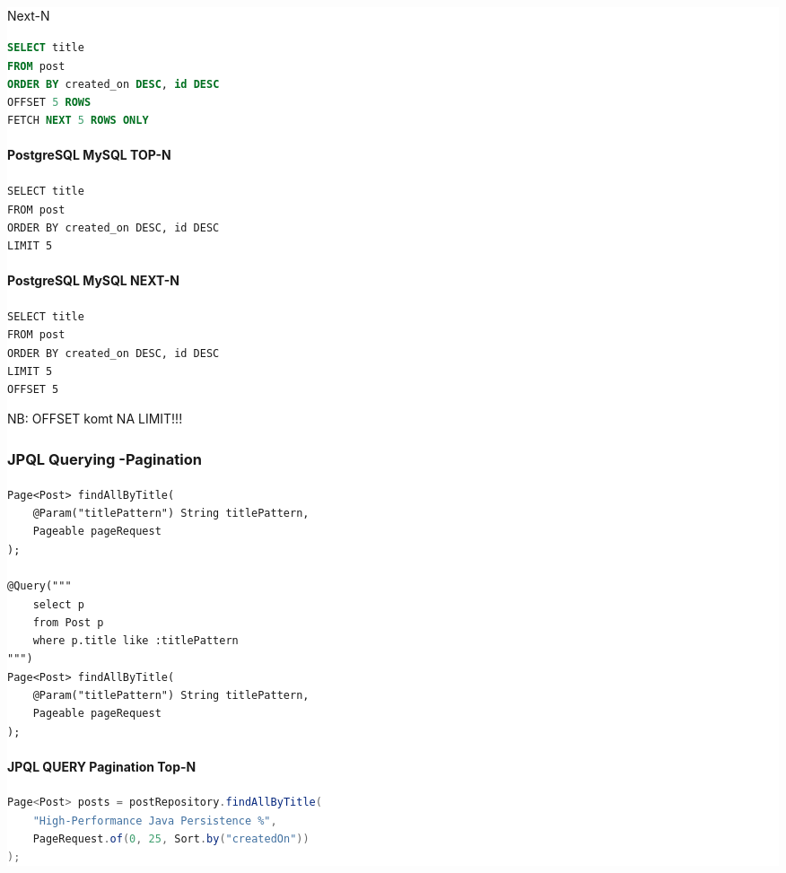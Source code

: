 Next-N
```SQL
SELECT title
FROM post
ORDER BY created_on DESC, id DESC
OFFSET 5 ROWS
FETCH NEXT 5 ROWS ONLY
```

#### PostgreSQL MySQL TOP-N
```PostgreSQL
SELECT title
FROM post
ORDER BY created_on DESC, id DESC
LIMIT 5
```

#### PostgreSQL MySQL NEXT-N
```PostgreSQL
SELECT title
FROM post
ORDER BY created_on DESC, id DESC
LIMIT 5
OFFSET 5
```
NB:  OFFSET komt NA LIMIT!!!

### JPQL Querying -Pagination

```JPQL
Page<Post> findAllByTitle(
    @Param("titlePattern") String titlePattern,
    Pageable pageRequest
);

@Query("""
    select p
    from Post p
    where p.title like :titlePattern
""")
Page<Post> findAllByTitle(
    @Param("titlePattern") String titlePattern,
    Pageable pageRequest
);
```

#### JPQL QUERY Pagination Top-N
```Java
Page<Post> posts = postRepository.findAllByTitle(
    "High-Performance Java Persistence %",
    PageRequest.of(0, 25, Sort.by("createdOn"))
);
```
